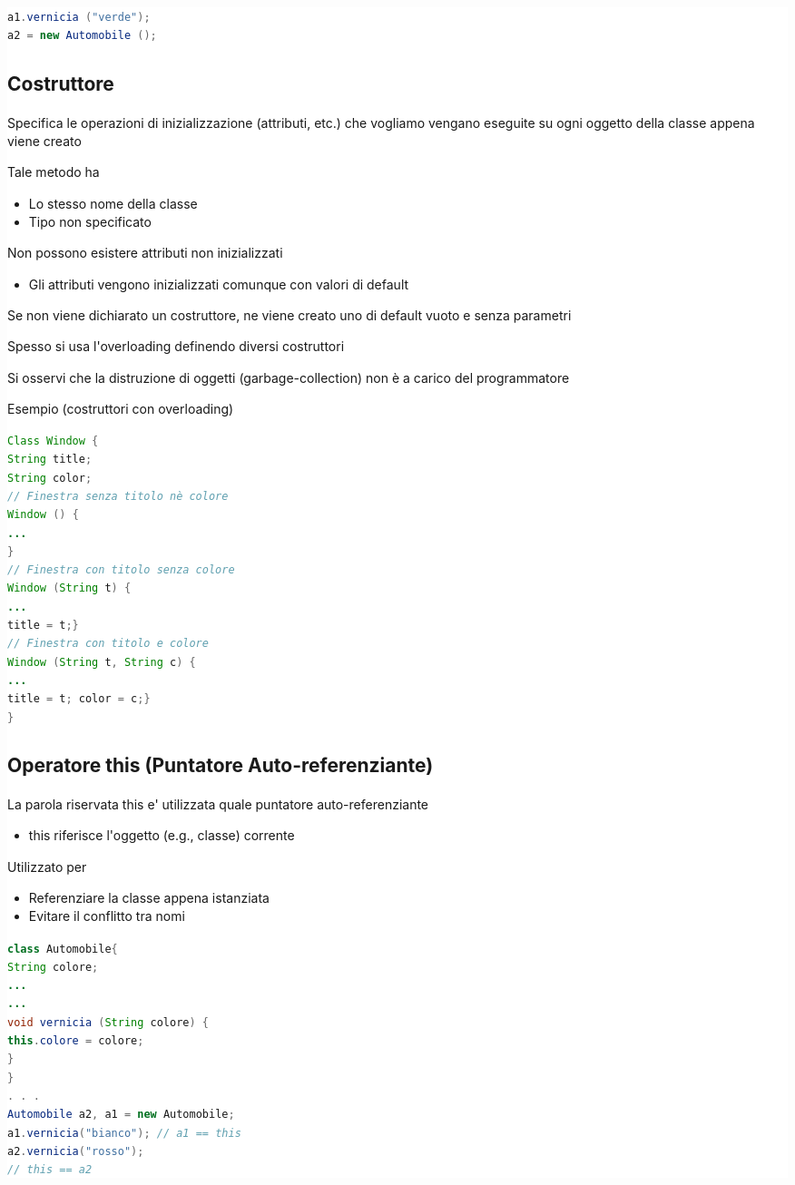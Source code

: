 ```java
a1.vernicia ("verde");
a2 = new Automobile ();
```
## Costruttore

Specifica le operazioni di inizializzazione (attributi, etc.) che vogliamo vengano eseguite su ogni oggetto della classe appena viene creato

Tale metodo ha
* Lo stesso nome della classe
* Tipo non specificato

Non possono esistere attributi non inizializzati
* Gli attributi vengono inizializzati comunque con valori di default

Se non viene dichiarato un costruttore,
ne viene creato uno di default vuoto e senza parametri

Spesso si usa l'overloading definendo diversi costruttori

Si osservi che la distruzione di oggetti (garbage-collection) non è a carico del programmatore

Esempio (costruttori con overloading)

```java
Class Window {
String title;
String color;
// Finestra senza titolo nè colore
Window () {
...
}
// Finestra con titolo senza colore
Window (String t) {
...
title = t;}
// Finestra con titolo e colore
Window (String t, String c) {
...
title = t; color = c;}
}
```

## Operatore this (Puntatore Auto-referenziante)

La parola riservata this e' utilizzata quale puntatore auto-referenziante
*  this riferisce l'oggetto (e.g., classe) corrente

Utilizzato per
* Referenziare la classe appena istanziata
* Evitare il conflitto tra nomi

```java
class Automobile{
String colore;
...
...
void vernicia (String colore) {
this.colore = colore;
}
}
. . .
Automobile a2, a1 = new Automobile;
a1.vernicia("bianco"); // a1 == this
a2.vernicia("rosso");
// this == a2
```